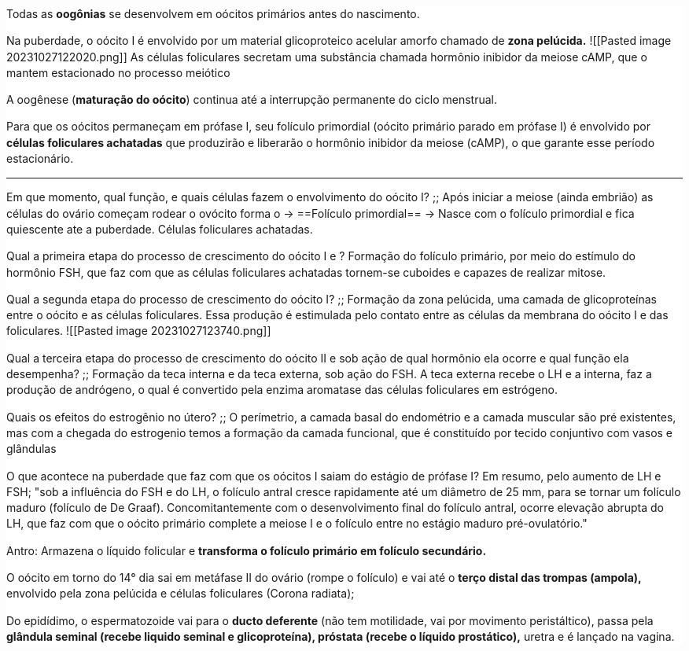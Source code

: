 
Todas as **oogônias** se desenvolvem em oócitos primários antes do nascimento.


Na puberdade, o oócito I é envolvido por um material glicoproteico acelular amorfo chamado de **zona pelúcida.** ![[Pasted image 20231027122020.png]]
As células foliculares secretam uma substância chamada hormônio inibidor da meiose cAMP, que o mantem estacionado no processo meiótico


A oogênese (**maturação do oócito**) continua até a interrupção permanente do ciclo menstrual.


Para que os oócitos permaneçam em prófase I, seu folículo primordial (oócito primário parado em prófase I) é envolvido por **células foliculares achatadas** que produzirão e liberarão o hormônio inibidor da meiose (cAMP), o que garante esse período estacionário.


---

Em que momento, qual função, e quais células fazem o envolvimento do oócito I? ;; Após iniciar a meiose (ainda embrião) as células do ovário começam rodear o ovócito forma o → ==Folículo primordial== -> Nasce com o folículo primordial e fica quiescente ate a puberdade. Células foliculares achatadas. 


Qual a primeira etapa do processo de crescimento do oócito I e ? Formação do folículo primário, por meio do estímulo do hormônio FSH, que faz com que as células foliculares achatadas tornem-se cuboides e capazes de realizar mitose.  

Qual a segunda etapa do processo de crescimento do oócito I? ;; Formação da zona pelúcida, uma camada de glicoproteínas entre o oócito e as células foliculares. Essa produção é estimulada pelo contato entre as células da membrana do oócito I e das foliculares. ![[Pasted image 20231027123740.png]]  


Qual a terceira etapa do processo de crescimento do oócito II e sob ação de qual hormônio ela ocorre e qual função ela desempenha? ;; Formação da teca interna e da teca externa, sob ação do FSH. A teca externa recebe o LH e a interna, faz a produção de andrógeno, o qual é convertido pela enzima aromatase das células foliculares em estrógeno. 


Quais os efeitos do estrogênio no útero? ;; O perímetrio, a camada basal do endométrio e a camada muscular são pré existentes, mas com a chegada do estrogenio temos a formação da camada funcional, que é constituído por tecido conjuntivo com vasos e glândulas


O que acontece na puberdade que faz com que os oócitos I saiam do estágio de prófase I? Em resumo, pelo aumento de LH e FSH; "sob a influência do FSH e do LH, o folículo antral cresce rapidamente até um diâmetro de 25 mm, para se tornar um folículo maduro (folículo de De Graaf). Concomitantemente com o desenvolvimento final do folículo antral, ocorre elevação abrupta do LH, que faz com que o oócito primário complete a meiose I e o folículo entre no estágio maduro pré-ovulatório."

Antro: Armazena o líquido folicular e **transforma o folículo primário em folículo secundário.**


O oócito em torno do 14° dia sai em metáfase II do ovário (rompe o folículo) e vai até o **terço distal das trompas (ampola),** envolvido pela zona pelúcida e células foliculares (Corona radiata); 


Do epidídimo, o espermatozoide vai para o **ducto deferente** (não tem motilidade, vai por movimento peristáltico), passa pela **glândula seminal (recebe liquido seminal e glicoproteína), próstata (recebe o líquido prostático),** uretra e é lançado na vagina.
